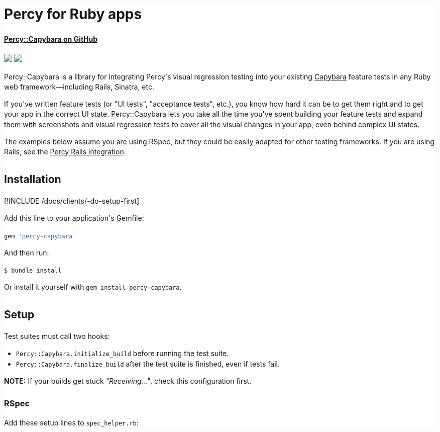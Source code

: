 # Percy for Ruby apps
#### [ Percy::Capybara on GitHub <i class="fa fa-github" aria-hidden="true"></i>](https://github.com/percy/percy-capybara)

[![](https://travis-ci.org/percy/percy-capybara.svg?branch=master)](https://travis-ci.org/percy/percy-capybara)
[![](https://badge.fury.io/rb/percy-capybara.svg)](https://rubygems.org/gems/percy-capybara)

Percy::Capybara is a library for integrating Percy's visual regression testing into your existing [Capybara](https://github.com/teamcapybara/capybara) feature tests in any Ruby web framework—including Rails, Sinatra, etc.

If you've written feature tests (or "UI tests", "acceptance tests", etc.), you know how hard it can be to get them right and to get your app in the correct UI state. Percy::Capybara lets you take all the time you've spent building your feature tests and expand them with screenshots and visual regression tests to cover all the visual changes in your app, even behind complex UI states.

The examples below assume you are using RSpec, but they could be easily adapted for other testing frameworks. If you are using Rails, see the [Percy Rails integration](/docs/clients/ruby/capybara-rails).

## Installation

[!INCLUDE /docs/clients/-do-setup-first]

Add this line to your application's Gemfile:

```ruby
gem 'percy-capybara'
```

And then run:

```bash
$ bundle install
```

Or install it yourself with `gem install percy-capybara`.

## Setup

Test suites must call two hooks:

* `Percy::Capybara.initialize_build` before running the test suite.
* `Percy::Capybara.finalize_build` after the test suite is finished, even if tests fail.

<div class="Alert Alert--warning">

**NOTE:** If your builds get stuck <i>"Receiving..."</i>, check this configuration first.

</div>

### RSpec

Add these setup lines to `spec_helper.rb`:
